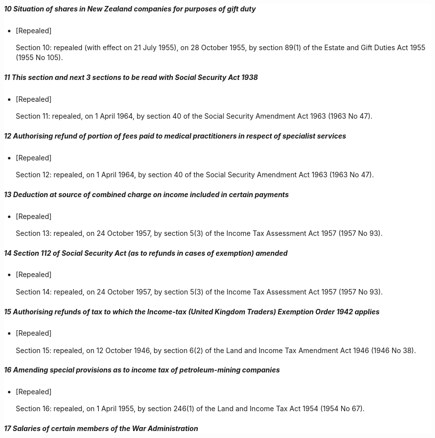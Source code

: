 ##### 10 Situation of shares in New Zealand companies for purposes of gift duty
    
*   \[Repealed\]
    
    Section 10: repealed (with effect on 21 July 1955), on 28 October 1955, by section 89(1) of the Estate and Gift Duties Act 1955 (1955 No 105).

##### 11 This section and next 3 sections to be read with Social Security Act 1938
    
*   \[Repealed\]
    
    Section 11: repealed, on 1 April 1964, by section 40 of the Social Security Amendment Act 1963 (1963 No 47).

##### 12 Authorising refund of portion of fees paid to medical practitioners in respect of specialist services
    
*   \[Repealed\]
    
    Section 12: repealed, on 1 April 1964, by section 40 of the Social Security Amendment Act 1963 (1963 No 47).

##### 13 Deduction at source of combined charge on income included in certain payments
    
*   \[Repealed\]
    
    Section 13: repealed, on 24 October 1957, by section 5(3) of the Income Tax Assessment Act 1957 (1957 No 93).

##### 14 Section 112 of Social Security Act (as to refunds in cases of exemption) amended
    
*   \[Repealed\]
    
    Section 14: repealed, on 24 October 1957, by section 5(3) of the Income Tax Assessment Act 1957 (1957 No 93).

##### 15 Authorising refunds of tax to which the Income-tax (United Kingdom Traders) Exemption Order 1942 applies
    
*   \[Repealed\]
    
    Section 15: repealed, on 12 October 1946, by section 6(2) of the Land and Income Tax Amendment Act 1946 (1946 No 38).

##### 16 Amending special provisions as to income tax of petroleum-mining companies
    
*   \[Repealed\]
    
    Section 16: repealed, on 1 April 1955, by section 246(1) of the Land and Income Tax Act 1954 (1954 No 67).

##### 17 Salaries of certain members of the War Administration
    

[0]: http://www.legislation.govt.nz/act/public/1942/0014/latest/link.aspx?id=DLM195466
[1]: http://www.legislation.govt.nz/act/public/1942/0014/latest/whole.html#DLM235189
[2]: http://www.legislation.govt.nz/act/public/1942/0014/latest/whole.html#DLM235191
[3]: http://www.legislation.govt.nz/act/public/1942/0014/latest/whole.html#DLM235192
[4]: http://www.legislation.govt.nz/act/public/1942/0014/latest/whole.html#DLM235194
[5]: http://www.legislation.govt.nz/act/public/1942/0014/latest/whole.html#DLM235196
[6]: http://www.legislation.govt.nz/act/public/1942/0014/latest/whole.html#DLM235198
[7]: http://www.legislation.govt.nz/act/public/1942/0014/latest/whole.html#DLM235600
[8]: http://www.legislation.govt.nz/act/public/1942/0014/latest/whole.html#DLM235602
[9]: http://www.legislation.govt.nz/act/public/1942/0014/latest/whole.html#DLM235604
[10]: http://www.legislation.govt.nz/act/public/1942/0014/latest/whole.html#DLM235606
[11]: http://www.legislation.govt.nz/act/public/1942/0014/latest/whole.html#DLM235608
[12]: http://www.legislation.govt.nz/act/public/1942/0014/latest/whole.html#DLM235610
[13]: http://www.legislation.govt.nz/act/public/1942/0014/latest/whole.html#DLM235612
[14]: http://www.legislation.govt.nz/act/public/1942/0014/latest/whole.html#DLM235614
[15]: http://www.legislation.govt.nz/act/public/1942/0014/latest/whole.html#DLM235616
[16]: http://www.legislation.govt.nz/act/public/1942/0014/latest/whole.html#DLM235618
[17]: http://www.legislation.govt.nz/act/public/1942/0014/latest/whole.html#DLM235620
[18]: http://www.legislation.govt.nz/act/public/1942/0014/latest/whole.html#DLM235622
[19]: http://www.legislation.govt.nz/act/public/1942/0014/latest/whole.html#DLM235624
[20]: http://www.legislation.govt.nz/act/public/1942/0014/latest/whole.html#DLM235625
[21]: http://www.legislation.govt.nz/act/public/1942/0014/latest/whole.html#DLM235626
[22]: http://www.legislation.govt.nz/act/public/1942/0014/latest/whole.html#DLM235628
[23]: http://www.legislation.govt.nz/act/public/1942/0014/latest/whole.html#DLM235630
[24]: http://www.legislation.govt.nz/act/public/1942/0014/latest/whole.html#DLM235631
[25]: http://www.legislation.govt.nz/act/public/1942/0014/latest/whole.html#DLM235632
[26]: http://www.legislation.govt.nz/act/public/1942/0014/latest/whole.html#DLM235634
[27]: http://www.legislation.govt.nz/act/public/1942/0014/latest/whole.html#DLM235636
[28]: http://www.legislation.govt.nz/act/public/1942/0014/latest/whole.html#DLM235638
[29]: http://www.legislation.govt.nz/act/public/1942/0014/latest/whole.html#DLM235640
[30]: http://www.legislation.govt.nz/act/public/1942/0014/latest/whole.html#DLM235642
[31]: http://www.legislation.govt.nz/act/public/1942/0014/latest/link.aspx?id=DLM235122
[32]: http://www.legislation.govt.nz/act/public/1942/0014/latest/link.aspx?id=DLM226615
[33]: http://www.pco.parliament.govt.nz/reprints/
[34]: http://www.legislation.govt.nz/act/public/1942/0014/latest/link.aspx?id=DLM195439
[35]: http://www.pco.parliament.govt.nz/editorial-conventions/
[36]: http://www.legislation.govt.nz/act/public/1942/0014/latest/link.aspx?id=DLM195468
[37]: http://www.legislation.govt.nz/act/public/1942/0014/latest/link.aspx?id=DLM195470